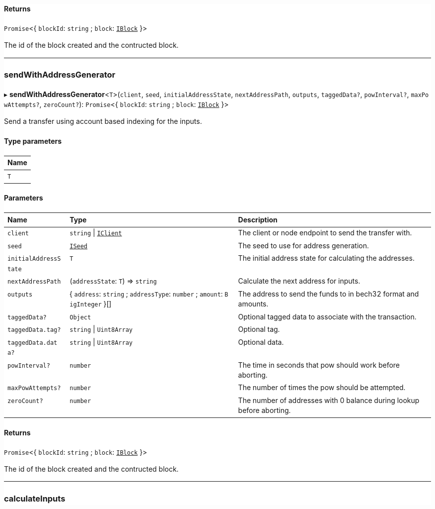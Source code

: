 #### Returns

`Promise`<{ `blockId`: `string` ; `block`: [`IBlock`](interfaces/IBlock.md)  }\>

The id of the block created and the contructed block.

___

### sendWithAddressGenerator

▸ **sendWithAddressGenerator**<`T`\>(`client`, `seed`, `initialAddressState`, `nextAddressPath`, `outputs`, `taggedData?`, `powInterval?`, `maxPowAttempts?`, `zeroCount?`): `Promise`<{ `blockId`: `string` ; `block`: [`IBlock`](interfaces/IBlock.md)  }\>

Send a transfer using account based indexing for the inputs.

#### Type parameters

| Name |
| :------ |
| `T` |

#### Parameters

| Name | Type | Description |
| :------ | :------ | :------ |
| `client` | `string` \| [`IClient`](interfaces/IClient.md) | The client or node endpoint to send the transfer with. |
| `seed` | [`ISeed`](interfaces/ISeed.md) | The seed to use for address generation. |
| `initialAddressState` | `T` | The initial address state for calculating the addresses. |
| `nextAddressPath` | (`addressState`: `T`) => `string` | Calculate the next address for inputs. |
| `outputs` | { `address`: `string` ; `addressType`: `number` ; `amount`: `BigInteger`  }[] | The address to send the funds to in bech32 format and amounts. |
| `taggedData?` | `Object` | Optional tagged data to associate with the transaction. |
| `taggedData.tag?` | `string` \| `Uint8Array` | Optional tag. |
| `taggedData.data?` | `string` \| `Uint8Array` | Optional data. |
| `powInterval?` | `number` | The time in seconds that pow should work before aborting. |
| `maxPowAttempts?` | `number` | The number of times the pow should be attempted. |
| `zeroCount?` | `number` | The number of addresses with 0 balance during lookup before aborting. |

#### Returns

`Promise`<{ `blockId`: `string` ; `block`: [`IBlock`](interfaces/IBlock.md)  }\>

The id of the block created and the contructed block.

___

### calculateInputs
